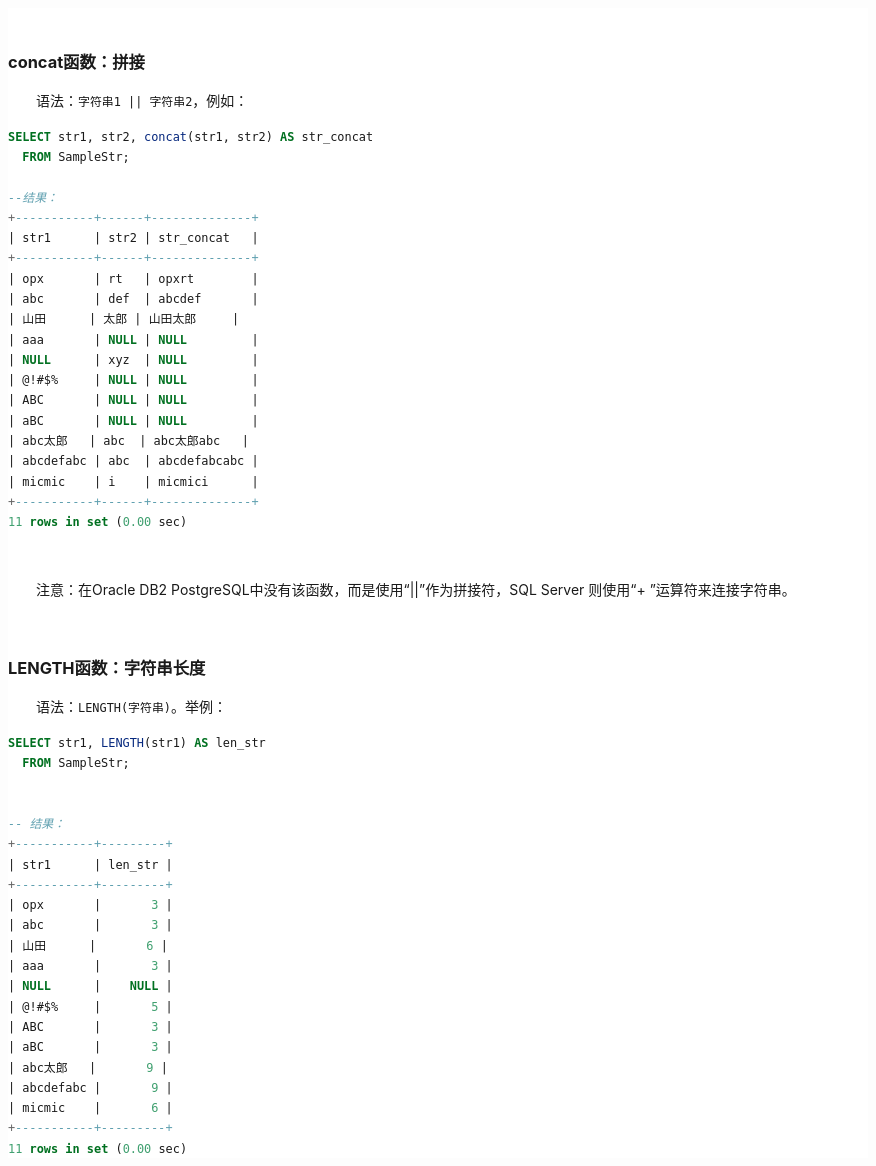 　　‍

### concat函数：拼接

　　语法：`字符串1 || 字符串2`​，例如：

```sql
SELECT str1, str2, concat(str1, str2) AS str_concat
  FROM SampleStr;

--结果：
+-----------+------+--------------+
| str1      | str2 | str_concat   |
+-----------+------+--------------+
| opx       | rt   | opxrt        |
| abc       | def  | abcdef       |
| 山田      | 太郎 | 山田太郎     |
| aaa       | NULL | NULL         |
| NULL      | xyz  | NULL         |
| @!#$%     | NULL | NULL         |
| ABC       | NULL | NULL         |
| aBC       | NULL | NULL         |
| abc太郎   | abc  | abc太郎abc   |
| abcdefabc | abc  | abcdefabcabc |
| micmic    | i    | micmici      |
+-----------+------+--------------+
11 rows in set (0.00 sec)
```

　　‍

　　注意：在Oracle  DB2  PostgreSQL中没有该函数，而是使用“||”作为拼接符，SQL Server 则使用“+ ”运算符来连接字符串。

　　‍

### LENGTH函数：字符串长度

　　语法：`LENGTH(字符串)`​。举例：

```sql
SELECT str1, LENGTH(str1) AS len_str
  FROM SampleStr;


-- 结果：
+-----------+---------+
| str1      | len_str |
+-----------+---------+
| opx       |       3 |
| abc       |       3 |
| 山田      |       6 |
| aaa       |       3 |
| NULL      |    NULL |
| @!#$%     |       5 |
| ABC       |       3 |
| aBC       |       3 |
| abc太郎   |       9 |
| abcdefabc |       9 |
| micmic    |       6 |
+-----------+---------+
11 rows in set (0.00 sec)
```
